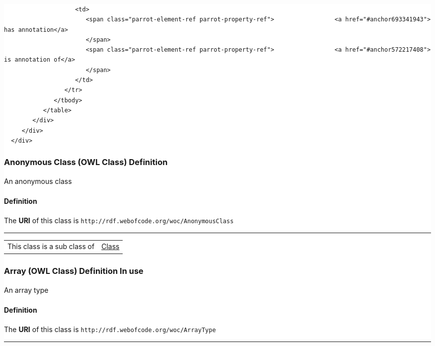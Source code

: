                         <td> 	  
                           <span class="parrot-element-ref parrot-property-ref">            	 <a href="#anchor693341943">  has annotation</a>
                           </span>
                           <span class="parrot-element-ref parrot-property-ref">            	 <a href="#anchor572217408">  is annotation of</a>
                           </span>
                        </td>
                     </tr>
                  </tbody>
               </table>
            </div>
         </div>
      </div>
   </div>
   <div class="details classes" style="border-radius: 10px;">
      <div class="term" id="md5-3d43de2fde8e984164fed0f65d878ac" about="http://rdf.webofcode.org/woc/AnonymousClass">
         <h3 class="anchor" id="anchor-29864517"><span class="parrot-element-title parrot-class-title">Anonymous Class</span>
            <span rel="rdf:type" href="http://www.w3.org/2002/07/owl#Class">(OWL Class)</span> 
            <span class="menu"> 
            <span class="ti-menu active" style="border-radius: 10px;">Definition</span> 	  	      </span> 
         </h3>
         <p class="description">An anonymous class</p>
         <div>
            <div class="ti" style="border-radius: 10px; display: block;">
               <h4>Definition</h4>
               <p>The <strong>URI</strong> of this class is <span><code>http://rdf.webofcode.org/woc/AnonymousClass</code></span></p>
               <hr>
               <table>
                  <tbody>
                     <tr>
                        <td>This class is a sub class of</td>
                        <td> 
                           <span class="parrot-element-ref parrot-class-ref" rel="rdfs:subClassOf" href="http://rdf.webofcode.org/woc/Class">            	 <a href="#anchor485344742">  Class</a>
                           </span>
                        </td>
                     </tr>
                  </tbody>
               </table>
            </div>
         </div>
      </div>
   </div>
   <div class="details classes" style="border-radius: 10px;">
      <div class="term" id="md5-ef269d4911f3e18740285afd8e73147f" about="http://rdf.webofcode.org/woc/ArrayType">
         <h3 class="anchor" id="anchor1833238049"><span class="parrot-element-title parrot-class-title">Array</span>
            <span rel="rdf:type" href="http://www.w3.org/2002/07/owl#Class">(OWL Class)</span> 
            <span class="menu"> 
            <span class="ti-menu active" style="border-radius: 10px;">Definition</span> 	  <span class="inuse-menu" style="border-radius: 10px;">In use</span> 	      </span> 
         </h3>
         <p class="description">An array type</p>
         <div>
            <div class="ti" style="border-radius: 10px; display: block;">
               <h4>Definition</h4>
               <p>The <strong>URI</strong> of this class is <span><code>http://rdf.webofcode.org/woc/ArrayType</code></span></p>
               <hr>